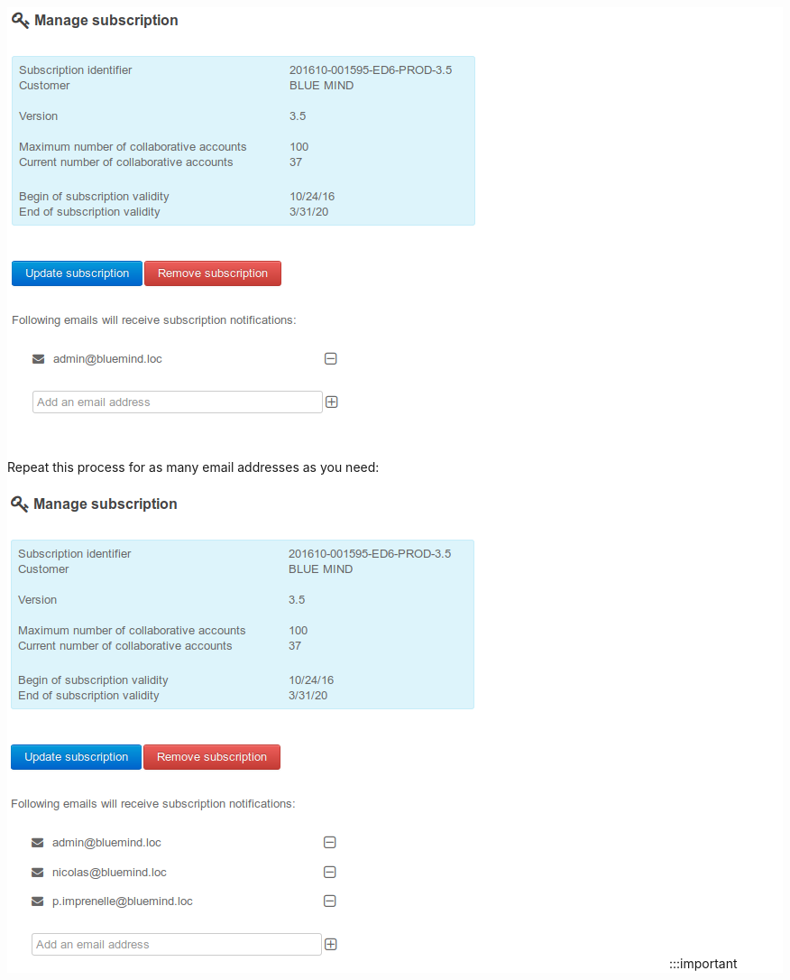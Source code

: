 ![](../../attachments/79863350/79863352.png)

Repeat this process for as many email addresses as you need:

![](../../attachments/79863350/79863351.png)
:::important
